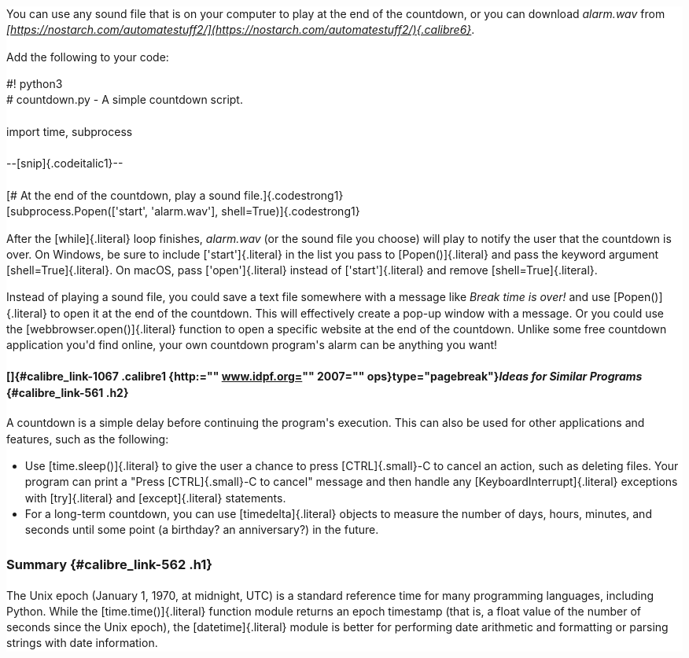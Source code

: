 You can use any sound file that is on your computer to play at the end
of the countdown, or you can download *alarm.wav* from
*[https://nostarch.com/automatestuff2/](https://nostarch.com/automatestuff2/){.calibre6}*.

Add the following to your code:

#! python3\
\# countdown.py - A simple countdown script.\
\
import time, subprocess\
\
\--[snip]{.codeitalic1}\--\
\
[\# At the end of the countdown, play a sound file.]{.codestrong1}\
[subprocess.Popen(\[\'start\', \'alarm.wav\'\],
shell=True)]{.codestrong1}

After the [while]{.literal} loop finishes, *alarm.wav* (or the sound
file you choose) will play to notify the user that the countdown is
over. On Windows, be sure to include [\'start\']{.literal} in the list
you pass to [Popen()]{.literal} and pass the keyword argument
[shell=True]{.literal}. On macOS, pass [\'open\']{.literal} instead of
[\'start\']{.literal} and remove [shell=True]{.literal}.

Instead of playing a sound file, you could save a text file somewhere
with a message like *Break time is over!* and use [Popen()]{.literal} to
open it at the end of the countdown. This will effectively create a
pop-up window with a message. Or you could use the
[webbrowser.open()]{.literal} function to open a specific website at the
end of the countdown. Unlike some free countdown application you'd find
online, your own countdown program's alarm can be anything you want!

#### []{#calibre_link-1067 .calibre1 {http:="" www.idpf.org="" 2007="" ops}type="pagebreak"}***Ideas for Similar Programs*** {#calibre_link-561 .h2}

A countdown is a simple delay before continuing the program's execution.
This can also be used for other applications and features, such as the
following:

-   Use [time.sleep()]{.literal} to give the user a chance to press
    [CTRL]{.small}-C to cancel an action, such as deleting files. Your
    program can print a "Press [CTRL]{.small}-C to cancel" message and
    then handle any [KeyboardInterrupt]{.literal} exceptions with
    [try]{.literal} and [except]{.literal} statements.
-   For a long-term countdown, you can use [timedelta]{.literal} objects
    to measure the number of days, hours, minutes, and seconds until
    some point (a birthday? an anniversary?) in the future.

### **Summary** {#calibre_link-562 .h1}

The Unix epoch (January 1, 1970, at midnight, UTC) is a standard
reference time for many programming languages, including Python. While
the [time.time()]{.literal} function module returns an epoch timestamp
(that is, a float value of the number of seconds since the Unix epoch),
the [datetime]{.literal} module is better for performing date arithmetic
and formatting or parsing strings with date information.
